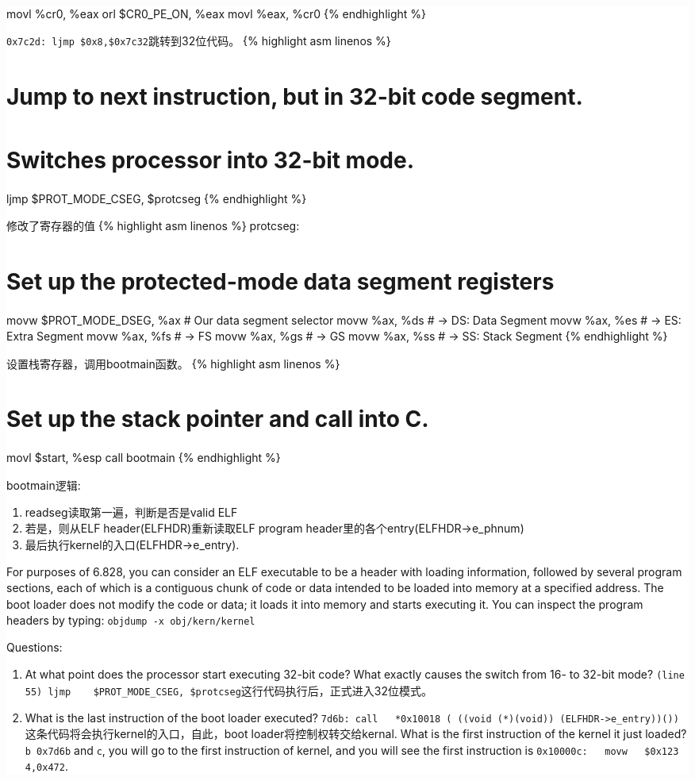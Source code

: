   movl    %cr0, %eax
  orl     $CR0_PE_ON, %eax
  movl    %eax, %cr0
{% endhighlight %}

`0x7c2d: ljmp $0x8,$0x7c32`跳转到32位代码。
{% highlight asm linenos %}
  # Jump to next instruction, but in 32-bit code segment.
  # Switches processor into 32-bit mode.
  ljmp    $PROT_MODE_CSEG, $protcseg
{% endhighlight %}

修改了寄存器的值
{% highlight asm linenos %}
protcseg:
  # Set up the protected-mode data segment registers
  movw    $PROT_MODE_DSEG, %ax    # Our data segment selector
  movw    %ax, %ds                # -> DS: Data Segment
  movw    %ax, %es                # -> ES: Extra Segment
  movw    %ax, %fs                # -> FS
  movw    %ax, %gs                # -> GS
  movw    %ax, %ss                # -> SS: Stack Segment
{% endhighlight %}

设置栈寄存器，调用bootmain函数。
{% highlight asm linenos %}
  # Set up the stack pointer and call into C.
  movl    $start, %esp
  call bootmain
{% endhighlight %}

bootmain逻辑:
1. readseg读取第一遍，判断是否是valid ELF
2. 若是，则从ELF header(ELFHDR)重新读取ELF program header里的各个entry(ELFHDR->e_phnum)
2. 最后执行kernel的入口(ELFHDR->e_entry).

For purposes of 6.828, you can consider an ELF executable to be a header with loading information, followed by several program sections, each of which is a contiguous chunk of code or data intended to be loaded into memory at a specified address. The boot loader does not modify the code or data; it loads it into memory and starts executing it. You can inspect the program headers by typing: `objdump -x obj/kern/kernel`

Questions:

1. At what point does the processor start executing 32-bit code? What exactly causes the switch from 16- to 32-bit mode? `(line 55) ljmp    $PROT_MODE_CSEG, $protcseg`这行代码执行后，正式进入32位模式。

2. What is the last instruction of the boot loader executed? `7d6b: call   *0x10018 ( ((void (*)(void)) (ELFHDR->e_entry))())`这条代码将会执行kernel的入口，自此，boot loader将控制权转交给kernal. What is the first instruction of the kernel it just loaded? `b 0x7d6b` and `c`, you will go to the first instruction of kernel, and you will see the first instruction is `0x10000c:	movw   $0x1234,0x472`.

